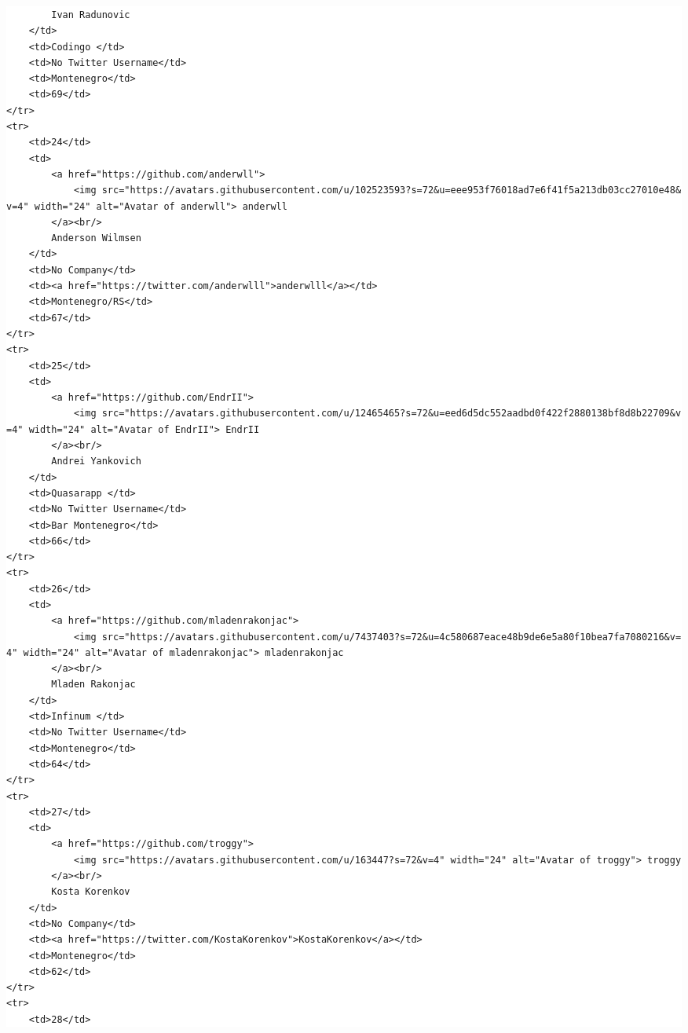 			Ivan Radunovic
		</td>
		<td>Codingo </td>
		<td>No Twitter Username</td>
		<td>Montenegro</td>
		<td>69</td>
	</tr>
	<tr>
		<td>24</td>
		<td>
			<a href="https://github.com/anderwll">
				<img src="https://avatars.githubusercontent.com/u/102523593?s=72&u=eee953f76018ad7e6f41f5a213db03cc27010e48&v=4" width="24" alt="Avatar of anderwll"> anderwll
			</a><br/>
			Anderson Wilmsen
		</td>
		<td>No Company</td>
		<td><a href="https://twitter.com/anderwlll">anderwlll</a></td>
		<td>Montenegro/RS</td>
		<td>67</td>
	</tr>
	<tr>
		<td>25</td>
		<td>
			<a href="https://github.com/EndrII">
				<img src="https://avatars.githubusercontent.com/u/12465465?s=72&u=eed6d5dc552aadbd0f422f2880138bf8d8b22709&v=4" width="24" alt="Avatar of EndrII"> EndrII
			</a><br/>
			Andrei Yankovich
		</td>
		<td>Quasarapp </td>
		<td>No Twitter Username</td>
		<td>Bar Montenegro</td>
		<td>66</td>
	</tr>
	<tr>
		<td>26</td>
		<td>
			<a href="https://github.com/mladenrakonjac">
				<img src="https://avatars.githubusercontent.com/u/7437403?s=72&u=4c580687eace48b9de6e5a80f10bea7fa7080216&v=4" width="24" alt="Avatar of mladenrakonjac"> mladenrakonjac
			</a><br/>
			Mladen Rakonjac
		</td>
		<td>Infinum </td>
		<td>No Twitter Username</td>
		<td>Montenegro</td>
		<td>64</td>
	</tr>
	<tr>
		<td>27</td>
		<td>
			<a href="https://github.com/troggy">
				<img src="https://avatars.githubusercontent.com/u/163447?s=72&v=4" width="24" alt="Avatar of troggy"> troggy
			</a><br/>
			Kosta Korenkov
		</td>
		<td>No Company</td>
		<td><a href="https://twitter.com/KostaKorenkov">KostaKorenkov</a></td>
		<td>Montenegro</td>
		<td>62</td>
	</tr>
	<tr>
		<td>28</td>